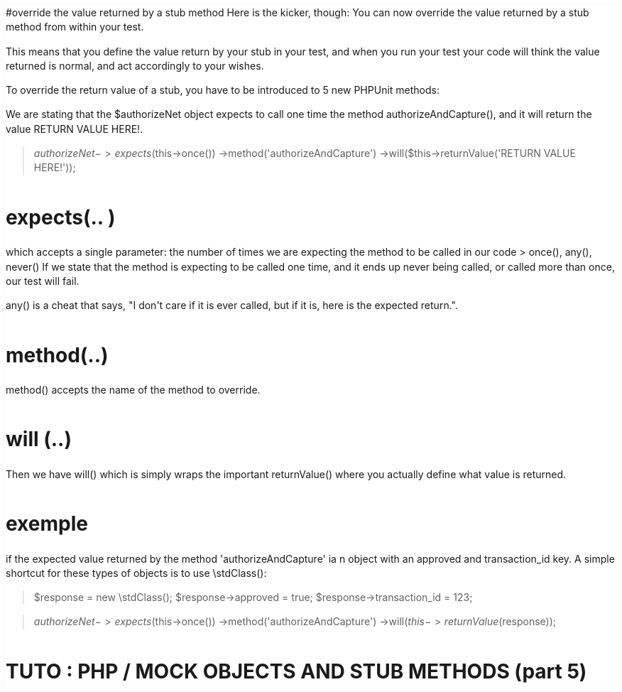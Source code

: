 #override the value returned by a stub method
Here is the kicker, though: You can now override the value returned by a stub method from within your test.

This means that you define the value return by your stub in your test, and when you run your test your code will think the value returned is normal, and act accordingly to your wishes.

To override the return value of a stub, you have to be introduced to 5 new PHPUnit methods:

We are stating that the $authorizeNet object expects to call one time the method authorizeAndCapture(),
and it will return the value RETURN VALUE HERE!.
>$authorizeNet->expects($this->once())
    ->method('authorizeAndCapture')
    ->will($this->returnValue('RETURN VALUE HERE!'));

# expects(.. )
which accepts a single parameter: the number of times we are expecting the method to be called in our code > once(), any(), never()
If we state that the method is expecting to be called one time, and it ends up never being called, or called more than once, our test will fail.

any() is a cheat that says, "I don't care if it is ever called, but if it is, here is the expected return.".

# method(..)
method() accepts the name of the method to override.

# will (..)
Then we have will() which is simply wraps the important returnValue() where you actually define what value is returned.

# exemple
if the expected value returned by the method 'authorizeAndCapture' ia n object with an approved and transaction_id key.
A simple shortcut for these types of objects is to use \stdClass():

>$response = new \stdClass();
$response->approved = true;
$response->transaction_id = 123;

>$authorizeNet->expects($this->once())
        ->method('authorizeAndCapture')
        ->will($this->returnValue($response));



# ######################################################
#
# TUTO : PHP / MOCK OBJECTS AND STUB METHODS (part 5)
#
# ######################################################
